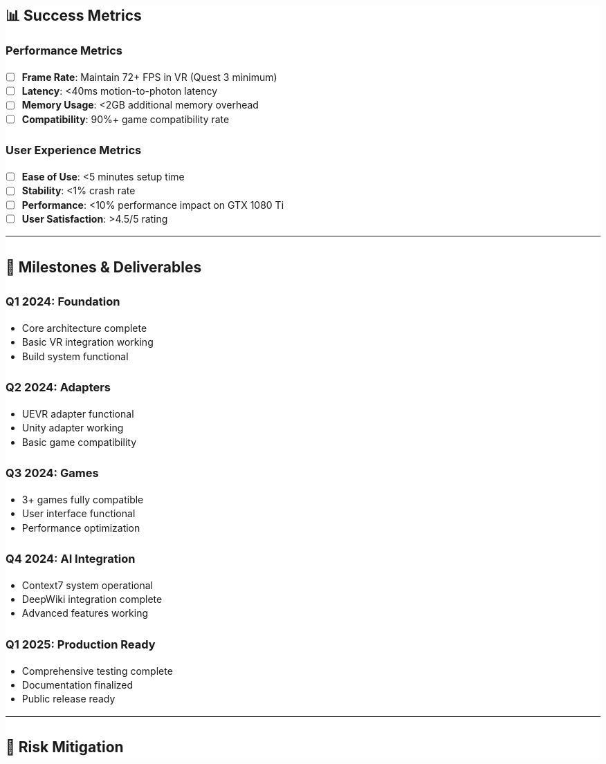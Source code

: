 
## 📊 **Success Metrics**

### Performance Metrics
- [ ] **Frame Rate**: Maintain 72+ FPS in VR (Quest 3 minimum)
- [ ] **Latency**: <40ms motion-to-photon latency
- [ ] **Memory Usage**: <2GB additional memory overhead
- [ ] **Compatibility**: 90%+ game compatibility rate

### User Experience Metrics
- [ ] **Ease of Use**: <5 minutes setup time
- [ ] **Stability**: <1% crash rate
- [ ] **Performance**: <10% performance impact on GTX 1080 Ti
- [ ] **User Satisfaction**: >4.5/5 rating

---

## 🎯 **Milestones & Deliverables**

### Q1 2024: Foundation
- Core architecture complete
- Basic VR integration working
- Build system functional

### Q2 2024: Adapters
- UEVR adapter functional
- Unity adapter working
- Basic game compatibility

### Q3 2024: Games
- 3+ games fully compatible
- User interface functional
- Performance optimization

### Q4 2024: AI Integration
- Context7 system operational
- DeepWiki integration complete
- Advanced features working

### Q1 2025: Production Ready
- Comprehensive testing complete
- Documentation finalized
- Public release ready

---

## 🚧 **Risk Mitigation**
